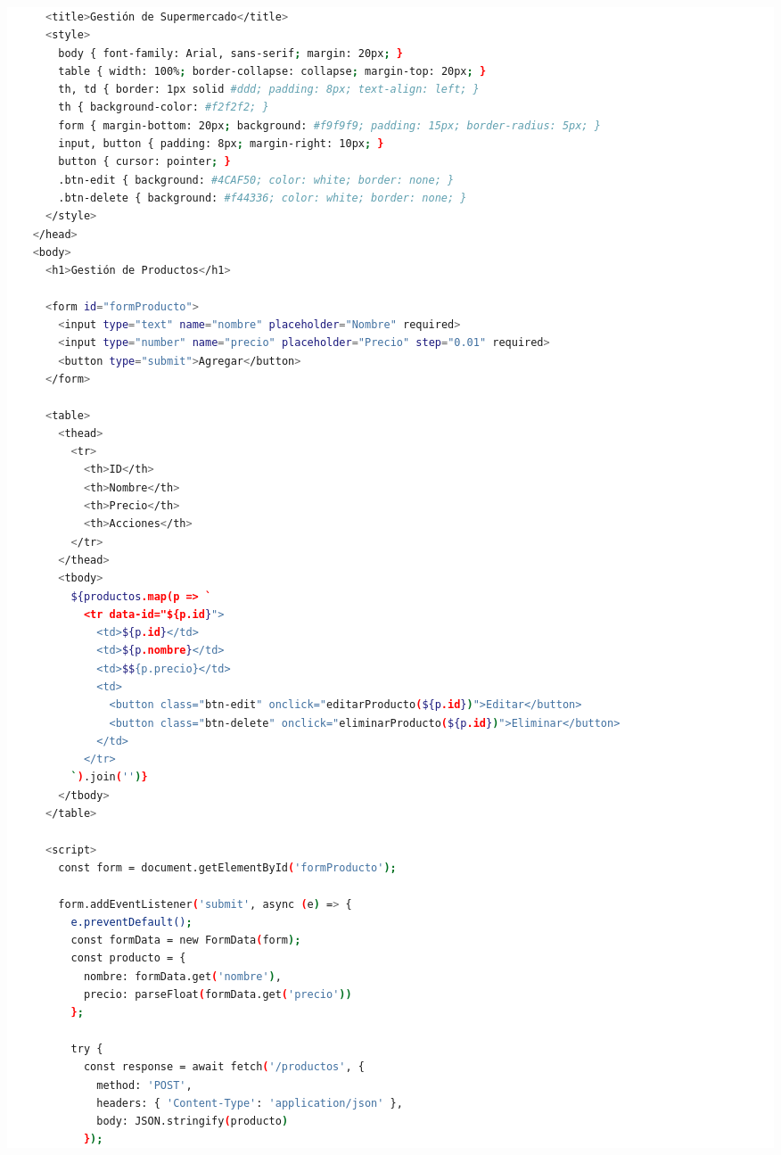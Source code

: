 ```bash
      <title>Gestión de Supermercado</title>
      <style>
        body { font-family: Arial, sans-serif; margin: 20px; }
        table { width: 100%; border-collapse: collapse; margin-top: 20px; }
        th, td { border: 1px solid #ddd; padding: 8px; text-align: left; }
        th { background-color: #f2f2f2; }
        form { margin-bottom: 20px; background: #f9f9f9; padding: 15px; border-radius: 5px; }
        input, button { padding: 8px; margin-right: 10px; }
        button { cursor: pointer; }
        .btn-edit { background: #4CAF50; color: white; border: none; }
        .btn-delete { background: #f44336; color: white; border: none; }
      </style>
    </head>
    <body>
      <h1>Gestión de Productos</h1>

      <form id="formProducto">
        <input type="text" name="nombre" placeholder="Nombre" required>
        <input type="number" name="precio" placeholder="Precio" step="0.01" required>
        <button type="submit">Agregar</button>
      </form>

      <table>
        <thead>
          <tr>
            <th>ID</th>
            <th>Nombre</th>
            <th>Precio</th>
            <th>Acciones</th>
          </tr>
        </thead>
        <tbody>
          ${productos.map(p => `
            <tr data-id="${p.id}">
              <td>${p.id}</td>
              <td>${p.nombre}</td>
              <td>$${p.precio}</td>
              <td>
                <button class="btn-edit" onclick="editarProducto(${p.id})">Editar</button>
                <button class="btn-delete" onclick="eliminarProducto(${p.id})">Eliminar</button>
              </td>
            </tr>
          `).join('')}
        </tbody>
      </table>

      <script>
        const form = document.getElementById('formProducto');

        form.addEventListener('submit', async (e) => {
          e.preventDefault();
          const formData = new FormData(form);
          const producto = {
            nombre: formData.get('nombre'),
            precio: parseFloat(formData.get('precio'))
          };

          try {
            const response = await fetch('/productos', {
              method: 'POST',
              headers: { 'Content-Type': 'application/json' },
              body: JSON.stringify(producto)
            });
```